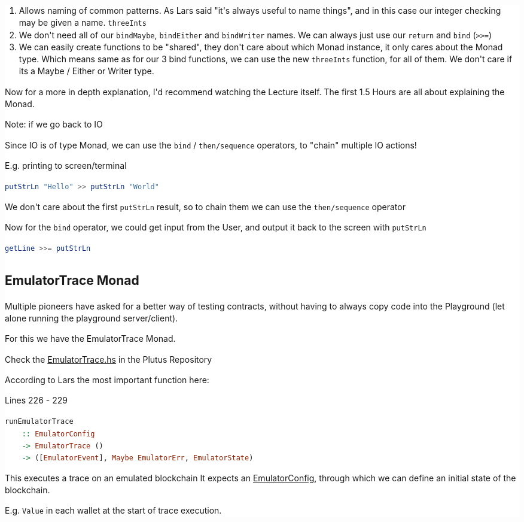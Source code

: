 1. Allows naming of common patterns. As Lars said "it's always useful to name things", and in this case our integer checking may be given a name. `threeInts`
2. We don't need all of our `bindMaybe`, `bindEither` and `bindWriter` names. We can always just use our `return` and `bind` (`>>=`)
3. We can easily create functions to be "shared", they don't care about which Monad instance, it only cares about the Monad type. Which means same as for our 3 bind functions, we can use the new `threeInts` function, for all of them. We don't care if its a Maybe / Either or Writer type.

Now for a more in depth explanation, I'd recommend watching the Lecture itself. The first 1.5 Hours are all about explaining the Monad.

Note: if we go back to IO

Since IO is of type Monad, we can use the `bind` / `then/sequence` operators, to "chain" multiple IO actions!

E.g. printing to screen/terminal

```haskell
putStrLn "Hello" >> putStrLn "World"
```

We don't care about the first `putStrLn` result, so to chain them we can use the `then/sequence` operator

Now for the `bind` operator, we could get input from the User, and output it back to the screen with `putStrLn`

```haskell
getLine >>= putStrLn
```

## EmulatorTrace Monad

Multiple pioneers have asked for a better way of testing contracts, without having to always copy code into the Playground (let alone running the playground server/client).

For this we have the EmulatorTrace Monad.

Check the [EmulatorTrace.hs](https://github.com/input-output-hk/plutus/blob/master/plutus-contract/src/Plutus/Trace/Emulator.hs) in the Plutus Repository

According to Lars the most important function here:

Lines 226 - 229

```haskell
runEmulatorTrace
	:: EmulatorConfig
	-> EmulatorTrace ()
	-> ([EmulatorEvent], Maybe EmulatorErr, EmulatorState)
```

This executes a trace on an emulated blockchain It expects an [EmulatorConfig](https://github.com/input-output-hk/plutus/blob/master/plutus-contract/src/Wallet/Emulator/Stream.hs), through which we can define an initial state of the blockchain.

E.g. `Value` in each wallet at the start of trace execution.
